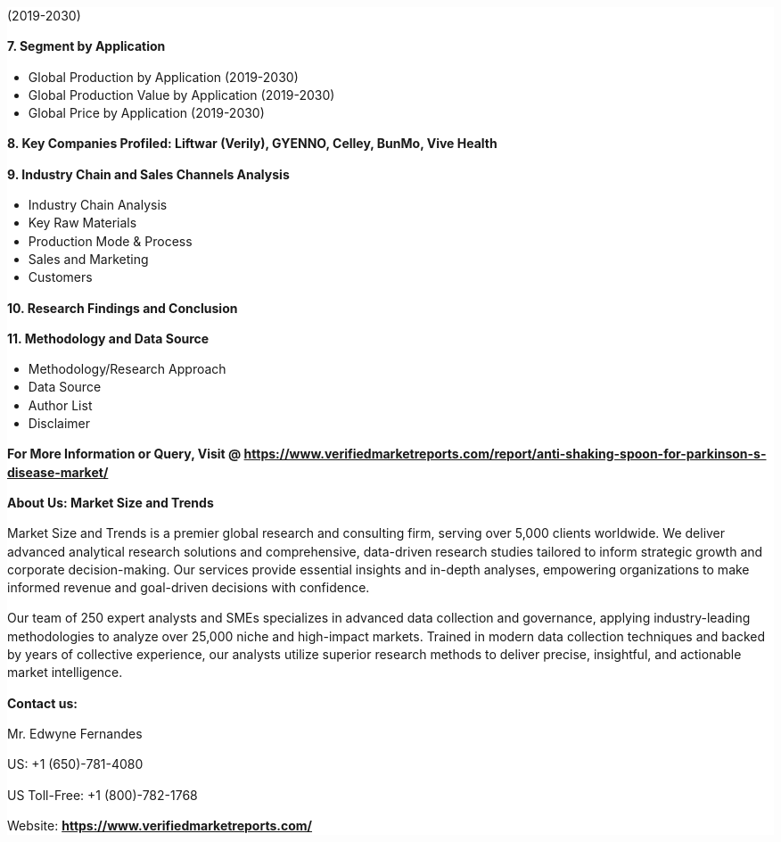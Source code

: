 (2019-2030)</li></ul><p><strong>7. Segment by Application</strong></p><ul><li>Global Production by Application (2019-2030)</li><li>Global Production Value by Application (2019-2030)</li><li>Global Price by Application (2019-2030)</li></ul><p><strong>8. Key Companies Profiled: Liftwar (Verily), GYENNO, Celley, BunMo, Vive Health</strong></p><p><strong>9. Industry Chain and Sales Channels Analysis</strong></p><ul><li>Industry Chain Analysis</li><li>Key Raw Materials</li><li>Production Mode &amp; Process</li><li>Sales and Marketing</li><li>Customers</li></ul><p><strong>10. Research Findings and Conclusion</strong></p><p><strong>11. Methodology and Data Source</strong></p><ul><li>Methodology/Research Approach</li><li>Data Source</li><li>Author List</li><li>Disclaimer</li></ul></p><p><strong>For More Information or Query, Visit @ <a href="https://www.verifiedmarketreports.com/report/anti-shaking-spoon-for-parkinson-s-disease-market/">https://www.verifiedmarketreports.com/report/anti-shaking-spoon-for-parkinson-s-disease-market/</a></strong></p><p><strong>About Us: Market Size and Trends</strong></p><p>Market Size and Trends is a premier global research and consulting firm, serving over 5,000 clients worldwide. We deliver advanced analytical research solutions and comprehensive, data-driven research studies tailored to inform strategic growth and corporate decision-making. Our services provide essential insights and in-depth analyses, empowering organizations to make informed revenue and goal-driven decisions with confidence.</p><p>Our team of 250 expert analysts and SMEs specializes in advanced data collection and governance, applying industry-leading methodologies to analyze over 25,000 niche and high-impact markets. Trained in modern data collection techniques and backed by years of collective experience, our analysts utilize superior research methods to deliver precise, insightful, and actionable market intelligence.</p><p><strong>Contact us:</strong></p><p>Mr. Edwyne Fernandes</p><p>US: +1 (650)-781-4080</p><p>US Toll-Free: +1 (800)-782-1768</p><p>Website: <strong><a href="https://www.verifiedmarketreports.com/">https://www.verifiedmarketreports.com/</a></strong></p>
